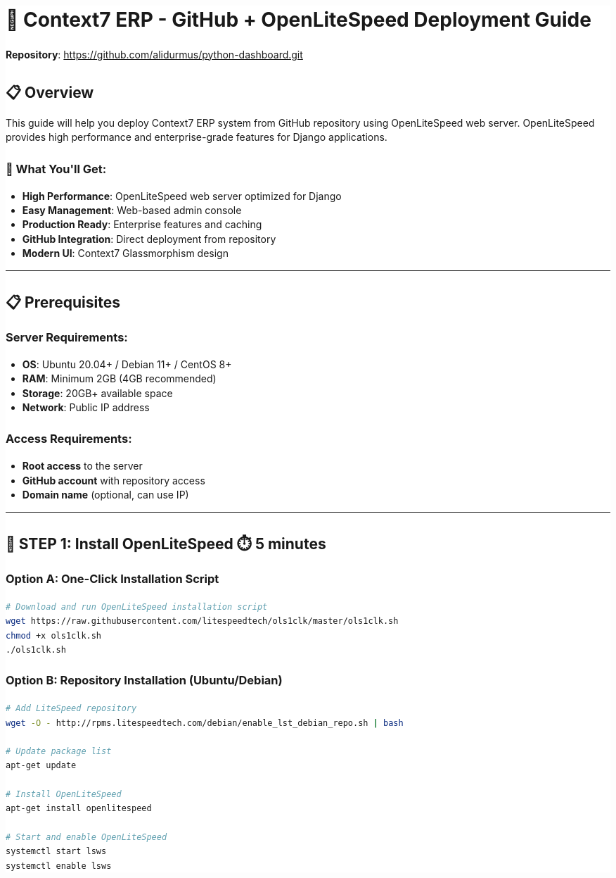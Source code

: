 # 🚀 Context7 ERP - GitHub + OpenLiteSpeed Deployment Guide

**Repository**: https://github.com/alidurmus/python-dashboard.git

## 📋 Overview

This guide will help you deploy Context7 ERP system from GitHub repository using OpenLiteSpeed web server. OpenLiteSpeed provides high performance and enterprise-grade features for Django applications.

### 🎯 What You'll Get:
- **High Performance**: OpenLiteSpeed web server optimized for Django
- **Easy Management**: Web-based admin console
- **Production Ready**: Enterprise features and caching
- **GitHub Integration**: Direct deployment from repository
- **Modern UI**: Context7 Glassmorphism design

---

## 📋 Prerequisites

### Server Requirements:
- **OS**: Ubuntu 20.04+ / Debian 11+ / CentOS 8+
- **RAM**: Minimum 2GB (4GB recommended)
- **Storage**: 20GB+ available space
- **Network**: Public IP address

### Access Requirements:
- **Root access** to the server
- **GitHub account** with repository access
- **Domain name** (optional, can use IP)

---

## 🚀 **STEP 1: Install OpenLiteSpeed** ⏱️ 5 minutes

### Option A: One-Click Installation Script
```bash
# Download and run OpenLiteSpeed installation script
wget https://raw.githubusercontent.com/litespeedtech/ols1clk/master/ols1clk.sh
chmod +x ols1clk.sh
./ols1clk.sh
```

### Option B: Repository Installation (Ubuntu/Debian)
```bash
# Add LiteSpeed repository
wget -O - http://rpms.litespeedtech.com/debian/enable_lst_debian_repo.sh | bash

# Update package list
apt-get update

# Install OpenLiteSpeed
apt-get install openlitespeed

# Start and enable OpenLiteSpeed
systemctl start lsws
systemctl enable lsws
```
